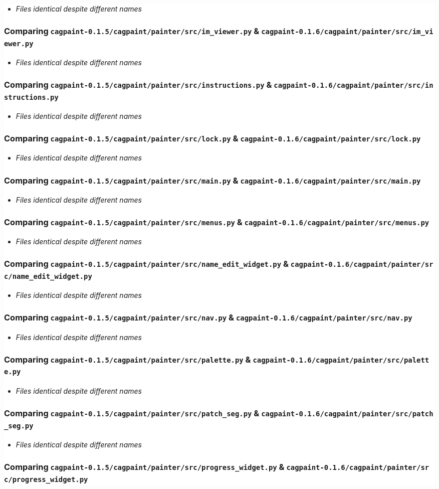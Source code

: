  * *Files identical despite different names*

### Comparing `cagpaint-0.1.5/cagpaint/painter/src/im_viewer.py` & `cagpaint-0.1.6/cagpaint/painter/src/im_viewer.py`

 * *Files identical despite different names*

### Comparing `cagpaint-0.1.5/cagpaint/painter/src/instructions.py` & `cagpaint-0.1.6/cagpaint/painter/src/instructions.py`

 * *Files identical despite different names*

### Comparing `cagpaint-0.1.5/cagpaint/painter/src/lock.py` & `cagpaint-0.1.6/cagpaint/painter/src/lock.py`

 * *Files identical despite different names*

### Comparing `cagpaint-0.1.5/cagpaint/painter/src/main.py` & `cagpaint-0.1.6/cagpaint/painter/src/main.py`

 * *Files identical despite different names*

### Comparing `cagpaint-0.1.5/cagpaint/painter/src/menus.py` & `cagpaint-0.1.6/cagpaint/painter/src/menus.py`

 * *Files identical despite different names*

### Comparing `cagpaint-0.1.5/cagpaint/painter/src/name_edit_widget.py` & `cagpaint-0.1.6/cagpaint/painter/src/name_edit_widget.py`

 * *Files identical despite different names*

### Comparing `cagpaint-0.1.5/cagpaint/painter/src/nav.py` & `cagpaint-0.1.6/cagpaint/painter/src/nav.py`

 * *Files identical despite different names*

### Comparing `cagpaint-0.1.5/cagpaint/painter/src/palette.py` & `cagpaint-0.1.6/cagpaint/painter/src/palette.py`

 * *Files identical despite different names*

### Comparing `cagpaint-0.1.5/cagpaint/painter/src/patch_seg.py` & `cagpaint-0.1.6/cagpaint/painter/src/patch_seg.py`

 * *Files identical despite different names*

### Comparing `cagpaint-0.1.5/cagpaint/painter/src/progress_widget.py` & `cagpaint-0.1.6/cagpaint/painter/src/progress_widget.py`
